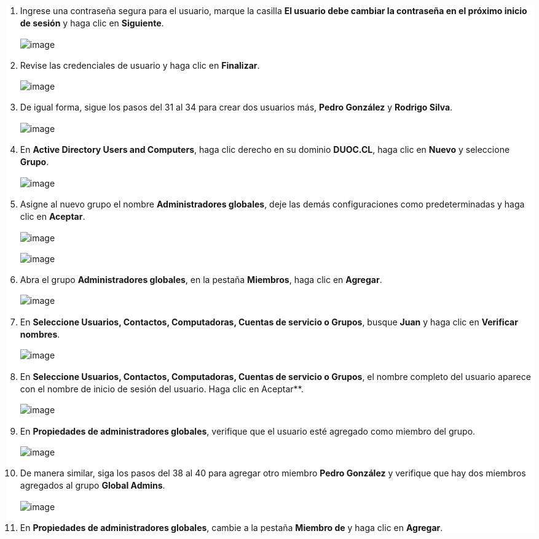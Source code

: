 1. Ingrese una contraseña segura para el usuario, marque la casilla **El usuario debe cambiar la contraseña en el próximo inicio de sesión** y haga clic en **Siguiente**.

   ![image](../media/lab01z.png)
   
1. Revise las credenciales de usuario y haga clic en **Finalizar**.

   ![image](../media/lab01-z.png)
   
1. De igual forma, sigue los pasos del 31 al 34 para crear dos usuarios más, **Pedro González** y **Rodrigo Silva**.

   ![image](../media/lab01-ad-users.png)
   
1. En **Active Directory Users and Computers**, haga clic derecho en su dominio **DUOC.CL**, haga clic en **Nuevo** y seleccione **Grupo**.

   ![image](../media/lab01-grp.png)
   
1. Asigne al nuevo grupo el nombre **Administradores globales**, deje las demás configuraciones como predeterminadas y haga clic en **Aceptar**. 

   ![image](../media/lab01-grp-name.png)
   
   ![image](../media/lab01-ga-grp.png)
   
1. Abra el grupo **Administradores globales**, en la pestaña **Miembros**, haga clic en **Agregar**.

   ![image](../media/lab01-36.png)
   
1. En **Seleccione Usuarios, Contactos, Computadoras, Cuentas de servicio o Grupos**, busque **Juan** y haga clic en **Verificar nombres**.

   ![image](../media/lab01-37.png)
   
1. En **Seleccione Usuarios, Contactos, Computadoras, Cuentas de servicio o Grupos**, el nombre completo del usuario aparece con el nombre de inicio de sesión del usuario. Haga clic en Aceptar**.

   ![image](../media/lab01-38.png)
   
1. En **Propiedades de administradores globales**, verifique que el usuario esté agregado como miembro del grupo.

   ![image](../media/lab01-39.png)
   
1. De manera similar, siga los pasos del 38 al 40 para agregar otro miembro **Pedro González** y verifique que hay dos miembros agregados al grupo **Global Admins**.

   ![image](../media/lab01-40.png)
   
1. En **Propiedades de administradores globales**, cambie a la pestaña **Miembro de** y haga clic en **Agregar**.
